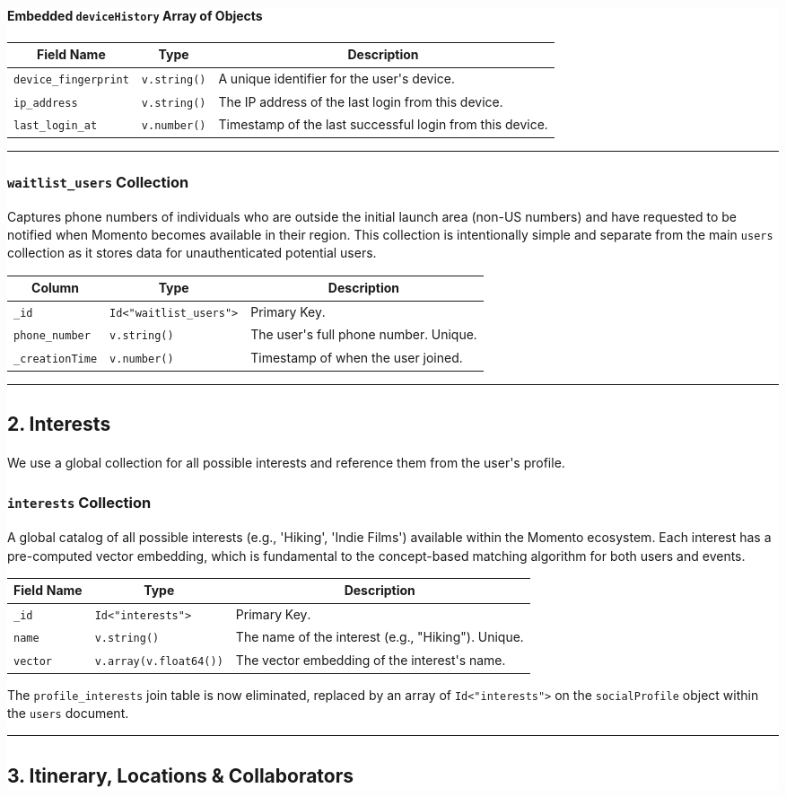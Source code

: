#### Embedded `deviceHistory` Array of Objects

| Field Name           | Type         | Description                                              |
| -------------------- | ------------ | -------------------------------------------------------- |
| `device_fingerprint` | `v.string()` | A unique identifier for the user's device.               |
| `ip_address`         | `v.string()` | The IP address of the last login from this device.       |
| `last_login_at`      | `v.number()` | Timestamp of the last successful login from this device. |

---

### `waitlist_users` Collection

Captures phone numbers of individuals who are outside the initial launch area (non-US numbers) and have requested to be notified when Momento becomes available in their region. This collection is intentionally simple and separate from the main `users` collection as it stores data for unauthenticated potential users.

| Column          | Type                   | Description                           |
| --------------- | ---------------------- | ------------------------------------- |
| `_id`           | `Id<"waitlist_users">` | Primary Key.                          |
| `phone_number`  | `v.string()`           | The user's full phone number. Unique. |
| `_creationTime` | `v.number()`           | Timestamp of when the user joined.    |

---

## 2. Interests

We use a global collection for all possible interests and reference them from the user's profile.

### `interests` Collection

A global catalog of all possible interests (e.g., 'Hiking', 'Indie Films') available within the Momento ecosystem. Each interest has a pre-computed vector embedding, which is fundamental to the concept-based matching algorithm for both users and events.

| Field Name | Type                   | Description                                        |
| ---------- | ---------------------- | -------------------------------------------------- |
| `_id`      | `Id<"interests">`      | Primary Key.                                       |
| `name`     | `v.string()`           | The name of the interest (e.g., "Hiking"). Unique. |
| `vector`   | `v.array(v.float64())` | The vector embedding of the interest's name.       |

The `profile_interests` join table is now eliminated, replaced by an array of `Id<"interests">` on the `socialProfile` object within the `users` document.

---

## 3. Itinerary, Locations & Collaborators
